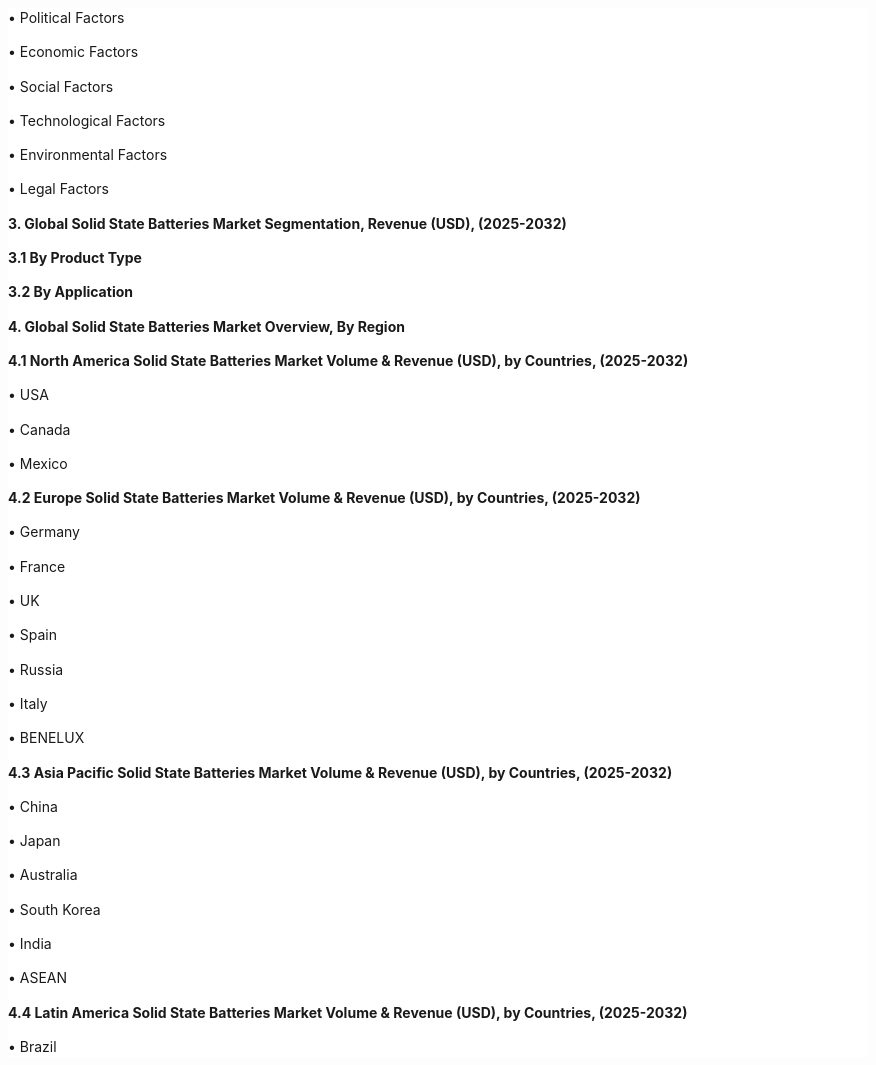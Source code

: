 • Political Factors

• Economic Factors

• Social Factors

• Technological Factors

• Environmental Factors

• Legal Factors

<strong>3. Global Solid State Batteries Market Segmentation, Revenue (USD), (2025-2032)</strong>

<strong>3.1 By Product Type</strong>

<strong>3.2 By Application</strong>

<strong>4. Global Solid State Batteries Market Overview, By Region</strong>

<strong>4.1 North America Solid State Batteries Market Volume &amp; Revenue (USD), by Countries, (2025-2032)</strong>

• USA

• Canada

• Mexico

<strong>4.2 Europe Solid State Batteries Market Volume &amp; Revenue (USD), by Countries, (2025-2032)</strong>

• Germany

• France

• UK

• Spain

• Russia

• Italy

• BENELUX

<strong>4.3 Asia Pacific Solid State Batteries Market Volume &amp; Revenue (USD), by Countries, (2025-2032)</strong>

• China

• Japan

• Australia

• South Korea

• India

• ASEAN

<strong>4.4 Latin America Solid State Batteries Market Volume &amp; Revenue (USD), by Countries, (2025-2032)</strong>

• Brazil
